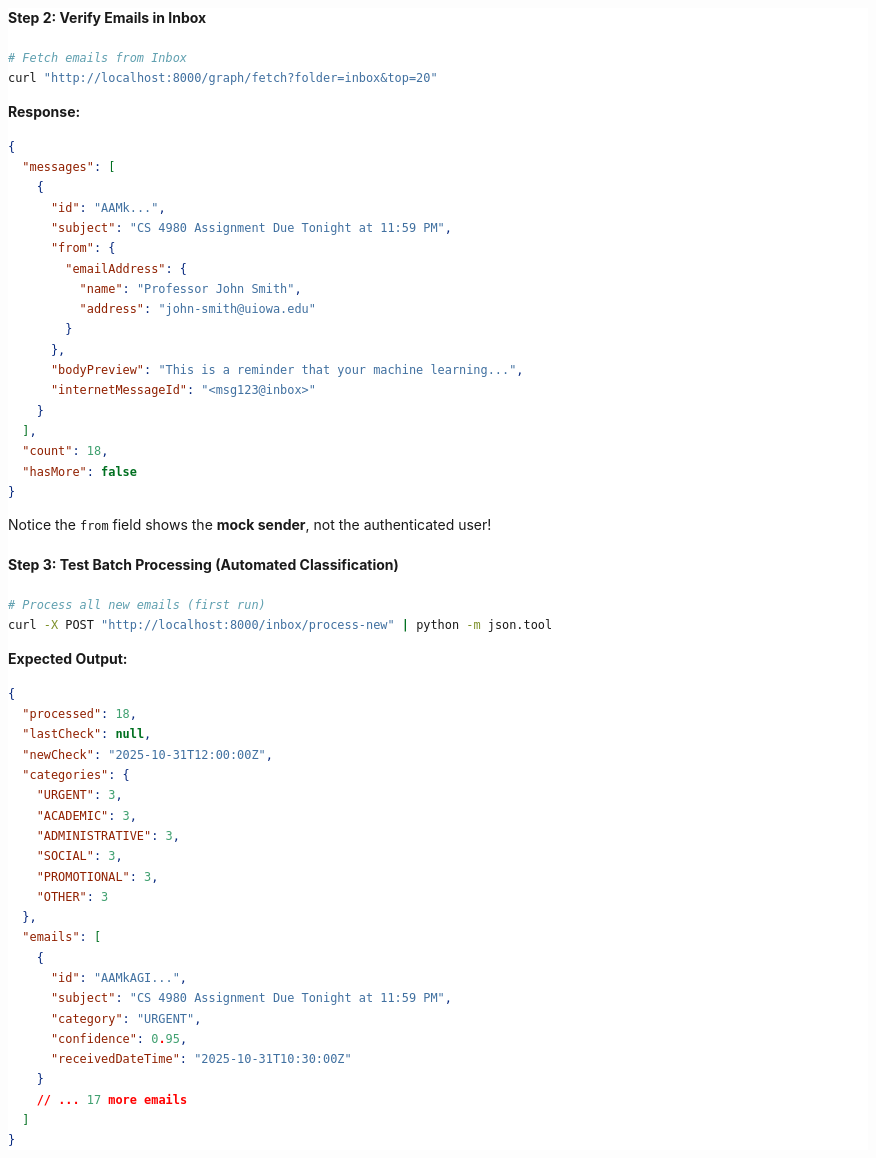 #### Step 2: Verify Emails in Inbox

```bash
# Fetch emails from Inbox
curl "http://localhost:8000/graph/fetch?folder=inbox&top=20"
```

**Response:**
```json
{
  "messages": [
    {
      "id": "AAMk...",
      "subject": "CS 4980 Assignment Due Tonight at 11:59 PM",
      "from": {
        "emailAddress": {
          "name": "Professor John Smith",
          "address": "john-smith@uiowa.edu"
        }
      },
      "bodyPreview": "This is a reminder that your machine learning...",
      "internetMessageId": "<msg123@inbox>"
    }
  ],
  "count": 18,
  "hasMore": false
}
```

Notice the `from` field shows the **mock sender**, not the authenticated user!

#### Step 3: Test Batch Processing (Automated Classification)

```bash
# Process all new emails (first run)
curl -X POST "http://localhost:8000/inbox/process-new" | python -m json.tool
```

**Expected Output:**
```json
{
  "processed": 18,
  "lastCheck": null,
  "newCheck": "2025-10-31T12:00:00Z",
  "categories": {
    "URGENT": 3,
    "ACADEMIC": 3,
    "ADMINISTRATIVE": 3,
    "SOCIAL": 3,
    "PROMOTIONAL": 3,
    "OTHER": 3
  },
  "emails": [
    {
      "id": "AAMkAGI...",
      "subject": "CS 4980 Assignment Due Tonight at 11:59 PM",
      "category": "URGENT",
      "confidence": 0.95,
      "receivedDateTime": "2025-10-31T10:30:00Z"
    }
    // ... 17 more emails
  ]
}
```
